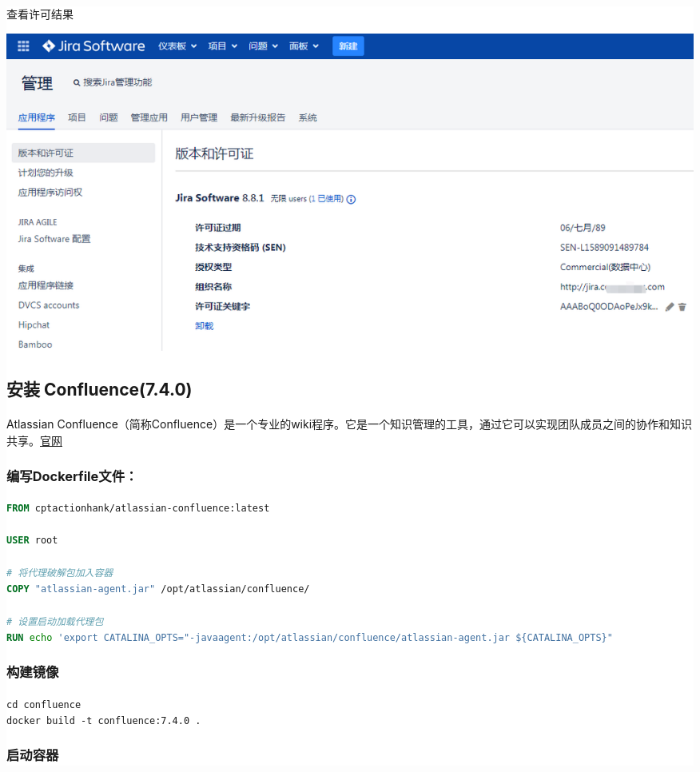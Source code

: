 查看许可结果

![image-20200510154122566](assets/154123-138397-166530529264637.png)

## 安装 Confluence(7.4.0)

Atlassian Confluence（简称Confluence）是一个专业的wiki程序。它是一个知识管理的工具，通过它可以实现团队成员之间的协作和知识共享。[官网](https://www.atlassian.com/software/confluence)

### 编写Dockerfile文件：

```dockerfile
FROM cptactionhank/atlassian-confluence:latest

USER root

# 将代理破解包加入容器
COPY "atlassian-agent.jar" /opt/atlassian/confluence/

# 设置启动加载代理包
RUN echo 'export CATALINA_OPTS="-javaagent:/opt/atlassian/confluence/atlassian-agent.jar ${CATALINA_OPTS}"
```

### 构建镜像

```shell
cd confluence
docker build -t confluence:7.4.0 .
```

### 启动容器
